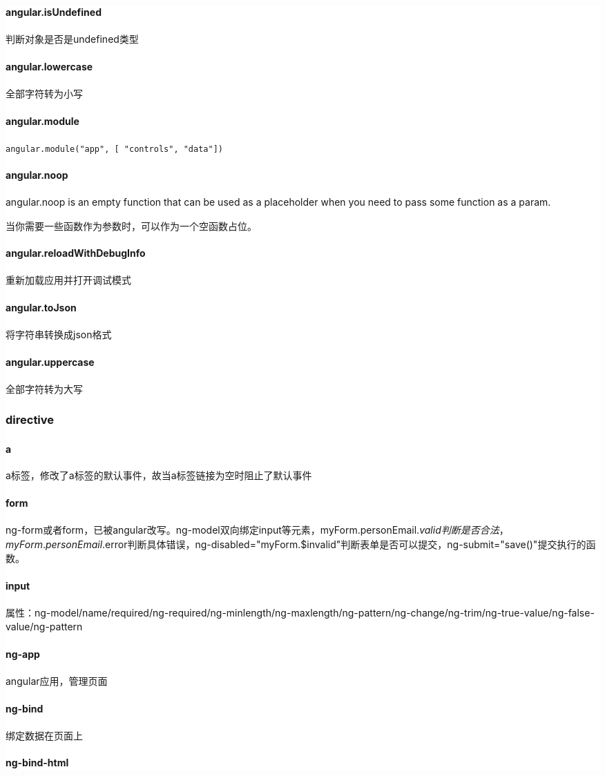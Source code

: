 #### angular.isUndefined

判断对象是否是undefined类型

#### angular.lowercase

全部字符转为小写

#### angular.module

	angular.module("app", [ "controls", "data"])

#### angular.noop

angular.noop is an empty function that can be used as a placeholder when you need to pass some function as a param.

当你需要一些函数作为参数时，可以作为一个空函数占位。

#### angular.reloadWithDebugInfo

重新加载应用并打开调试模式

#### angular.toJson

将字符串转换成json格式

#### angular.uppercase

全部字符转为大写

### directive

#### a

a标签，修改了a标签的默认事件，故当a标签链接为空时阻止了默认事件

#### form

ng-form或者form，已被angular改写。ng-model双向绑定input等元素，myForm.personEmail.$valid判断是否合法，myForm.personEmail.$error判断具体错误，ng-disabled="myForm.$invalid"判断表单是否可以提交，ng-submit="save()"提交执行的函数。

#### input

属性：ng-model/name/required/ng-required/ng-minlength/ng-maxlength/ng-pattern/ng-change/ng-trim/ng-true-value/ng-false-value/ng-pattern

#### ng-app

angular应用，管理页面

#### ng-bind

绑定数据在页面上

#### ng-bind-html
